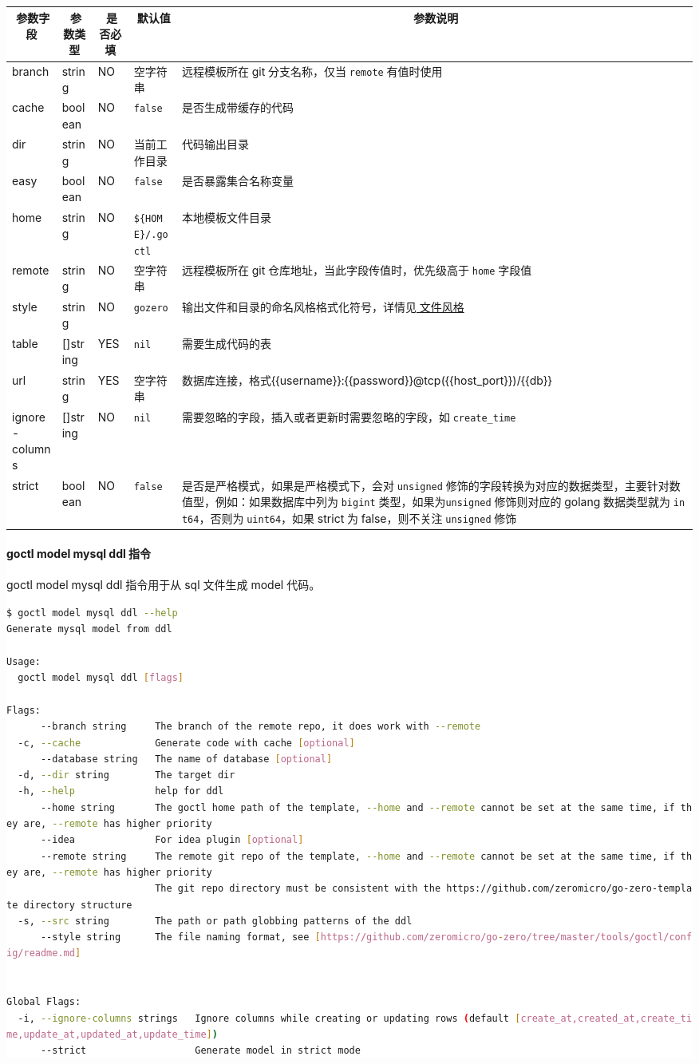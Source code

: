 | <img width={100}/> 参数字段 | <img width={150}/> 参数类型 | <img width={200}/> 是否必填 | <img width={200}/> 默认值 | <img width={800}/> 参数说明 |
| --- | --- | --- | --- | --- |
| branch | string | NO | 空字符串 | 远程模板所在 git 分支名称，仅当 `remote` 有值时使用 |
| cache | boolean | NO | `false` | 是否生成带缓存的代码 |
| dir | string | NO | 当前工作目录 | 代码输出目录 |
| easy | boolean | NO | `false` | 是否暴露集合名称变量 |
| home | string | NO | `${HOME}/.goctl` | 本地模板文件目录 |
| remote | string | NO | 空字符串 | 远程模板所在 git 仓库地址，当此字段传值时，优先级高于 `home` 字段值 |
| style | string | NO | `gozero` | 输出文件和目录的命名风格格式化符号，详情见<a href="/docs/tutorials/cli/style" target="_blank"> 文件风格</a> |
| table | []string | YES | `nil` | 需要生成代码的表 |
| url | string | YES | 空字符串 | 数据库连接，格式{{username}}:{{password}}@tcp({{host_port}})/{{db}} |
| ignore-columns | []string | NO | `nil` | 需要忽略的字段，插入或者更新时需要忽略的字段，如 `create_time` |
| strict | boolean | NO | `false` | 是否是严格模式，如果是严格模式下，会对 `unsigned` 修饰的字段转换为对应的数据类型，主要针对数值型，例如：如果数据库中列为 `bigint` 类型，如果为`unsigned` 修饰则对应的 golang 数据类型就为 `int64`，否则为 `uint64`，如果 strict 为 false，则不关注 `unsigned` 修饰 |

#### goctl model mysql ddl 指令

goctl model mysql ddl 指令用于从 sql 文件生成 model 代码。

```bash
$ goctl model mysql ddl --help
Generate mysql model from ddl

Usage:
  goctl model mysql ddl [flags]

Flags:
      --branch string     The branch of the remote repo, it does work with --remote
  -c, --cache             Generate code with cache [optional]
      --database string   The name of database [optional]
  -d, --dir string        The target dir
  -h, --help              help for ddl
      --home string       The goctl home path of the template, --home and --remote cannot be set at the same time, if they are, --remote has higher priority
      --idea              For idea plugin [optional]
      --remote string     The remote git repo of the template, --home and --remote cannot be set at the same time, if they are, --remote has higher priority
                          The git repo directory must be consistent with the https://github.com/zeromicro/go-zero-template directory structure
  -s, --src string        The path or path globbing patterns of the ddl
      --style string      The file naming format, see [https://github.com/zeromicro/go-zero/tree/master/tools/goctl/config/readme.md]


Global Flags:
  -i, --ignore-columns strings   Ignore columns while creating or updating rows (default [create_at,created_at,create_time,update_at,updated_at,update_time])
      --strict                   Generate model in strict mode
```
